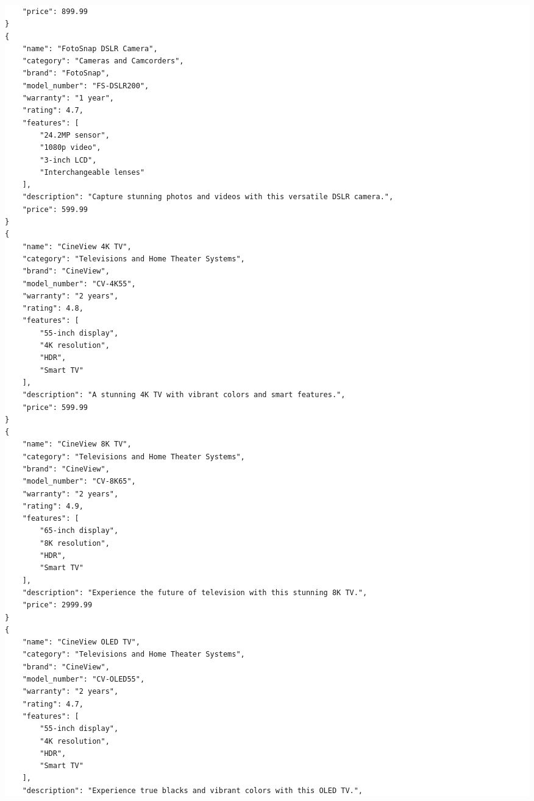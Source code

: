         "price": 899.99
    }
    {
        "name": "FotoSnap DSLR Camera",
        "category": "Cameras and Camcorders",
        "brand": "FotoSnap",
        "model_number": "FS-DSLR200",
        "warranty": "1 year",
        "rating": 4.7,
        "features": [
            "24.2MP sensor",
            "1080p video",
            "3-inch LCD",
            "Interchangeable lenses"
        ],
        "description": "Capture stunning photos and videos with this versatile DSLR camera.",
        "price": 599.99
    }
    {
        "name": "CineView 4K TV",
        "category": "Televisions and Home Theater Systems",
        "brand": "CineView",
        "model_number": "CV-4K55",
        "warranty": "2 years",
        "rating": 4.8,
        "features": [
            "55-inch display",
            "4K resolution",
            "HDR",
            "Smart TV"
        ],
        "description": "A stunning 4K TV with vibrant colors and smart features.",
        "price": 599.99
    }
    {
        "name": "CineView 8K TV",
        "category": "Televisions and Home Theater Systems",
        "brand": "CineView",
        "model_number": "CV-8K65",
        "warranty": "2 years",
        "rating": 4.9,
        "features": [
            "65-inch display",
            "8K resolution",
            "HDR",
            "Smart TV"
        ],
        "description": "Experience the future of television with this stunning 8K TV.",
        "price": 2999.99
    }
    {
        "name": "CineView OLED TV",
        "category": "Televisions and Home Theater Systems",
        "brand": "CineView",
        "model_number": "CV-OLED55",
        "warranty": "2 years",
        "rating": 4.7,
        "features": [
            "55-inch display",
            "4K resolution",
            "HDR",
            "Smart TV"
        ],
        "description": "Experience true blacks and vibrant colors with this OLED TV.",